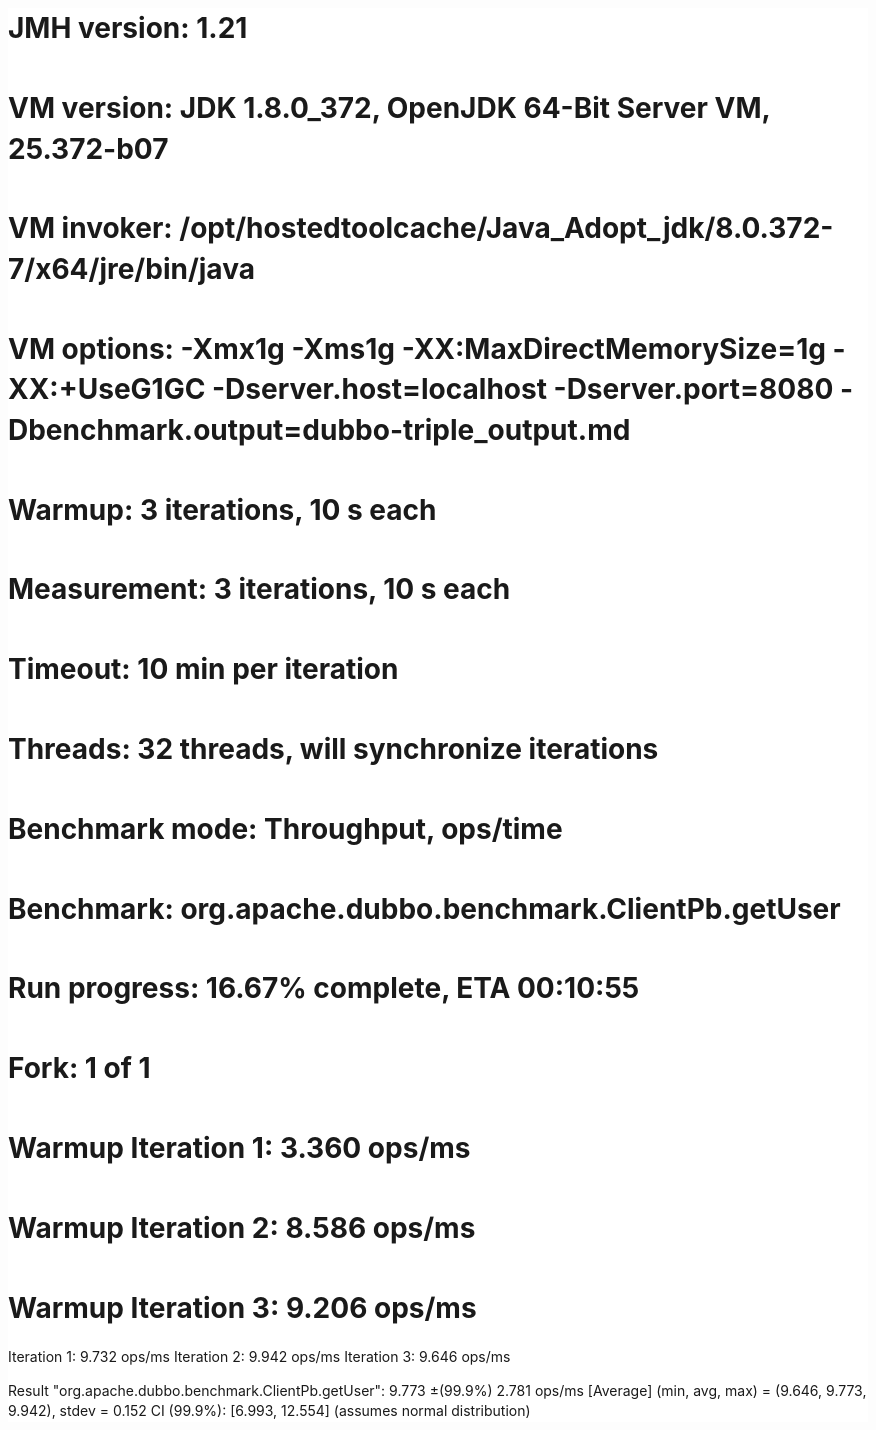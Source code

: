 
# JMH version: 1.21
# VM version: JDK 1.8.0_372, OpenJDK 64-Bit Server VM, 25.372-b07
# VM invoker: /opt/hostedtoolcache/Java_Adopt_jdk/8.0.372-7/x64/jre/bin/java
# VM options: -Xmx1g -Xms1g -XX:MaxDirectMemorySize=1g -XX:+UseG1GC -Dserver.host=localhost -Dserver.port=8080 -Dbenchmark.output=dubbo-triple_output.md
# Warmup: 3 iterations, 10 s each
# Measurement: 3 iterations, 10 s each
# Timeout: 10 min per iteration
# Threads: 32 threads, will synchronize iterations
# Benchmark mode: Throughput, ops/time
# Benchmark: org.apache.dubbo.benchmark.ClientPb.getUser

# Run progress: 16.67% complete, ETA 00:10:55
# Fork: 1 of 1
# Warmup Iteration   1: 3.360 ops/ms
# Warmup Iteration   2: 8.586 ops/ms
# Warmup Iteration   3: 9.206 ops/ms
Iteration   1: 9.732 ops/ms
Iteration   2: 9.942 ops/ms
Iteration   3: 9.646 ops/ms


Result "org.apache.dubbo.benchmark.ClientPb.getUser":
  9.773 ±(99.9%) 2.781 ops/ms [Average]
  (min, avg, max) = (9.646, 9.773, 9.942), stdev = 0.152
  CI (99.9%): [6.993, 12.554] (assumes normal distribution)
